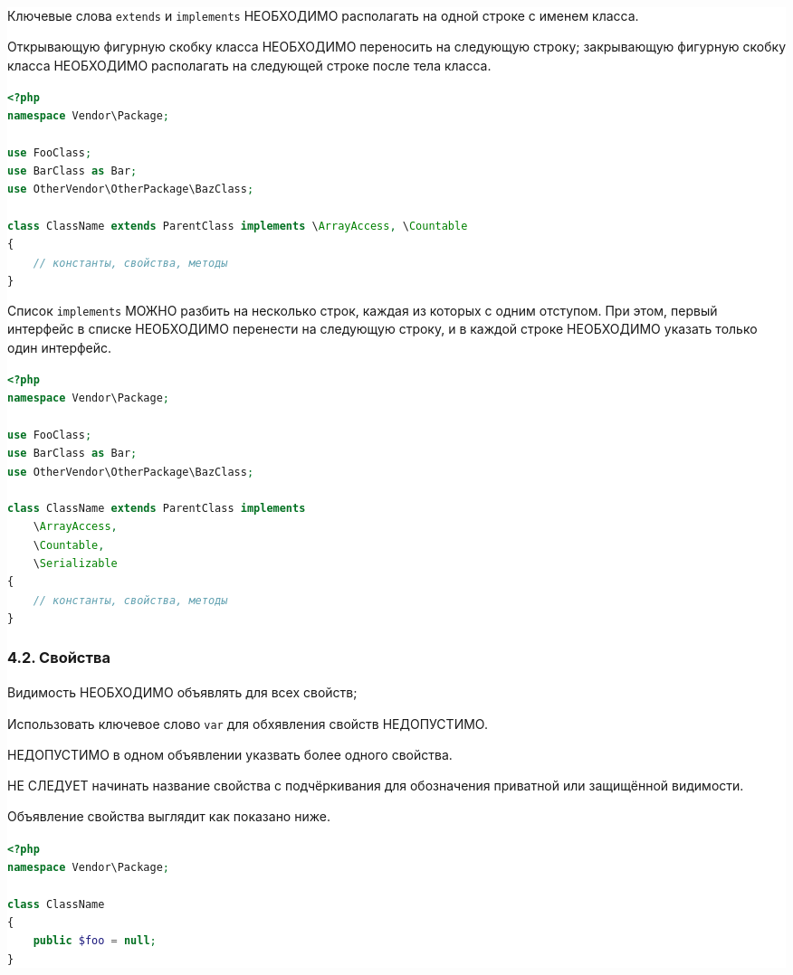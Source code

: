 Ключевые слова `extends` и `implements` НЕОБХОДИМО располагать на одной
строке с именем класса.

Открывающую фигурную скобку класса НЕОБХОДИМО переносить на следующую строку;
закрывающую фигурную скобку класса НЕОБХОДИМО располагать на следующей строке
после тела класса.

```php
<?php
namespace Vendor\Package;

use FooClass;
use BarClass as Bar;
use OtherVendor\OtherPackage\BazClass;

class ClassName extends ParentClass implements \ArrayAccess, \Countable
{
    // константы, свойства, методы
}
```

Список `implements` МОЖНО разбить на несколько строк, каждая из которых
с одним отступом. При этом, первый интерфейс в списке НЕОБХОДИМО перенести
на следующую строку, и в каждой строке НЕОБХОДИМО указать только один интерфейс.

```php
<?php
namespace Vendor\Package;

use FooClass;
use BarClass as Bar;
use OtherVendor\OtherPackage\BazClass;

class ClassName extends ParentClass implements
    \ArrayAccess,
    \Countable,
    \Serializable
{
    // константы, свойства, методы
}
```

### 4.2. Свойства

Видимость НЕОБХОДИМО объявлять для всех свойств;

Использовать ключевое слово `var` для обхявления свойств НЕДОПУСТИМО.

НЕДОПУСТИМО в одном объявлении указвать более одного свойства.

НЕ СЛЕДУЕТ начинать название свойства с подчёркивания для обозначения приватной
или защищённой видимости.

Объявление свойства выглядит как показано ниже.

```php
<?php
namespace Vendor\Package;

class ClassName
{
    public $foo = null;
}
```
